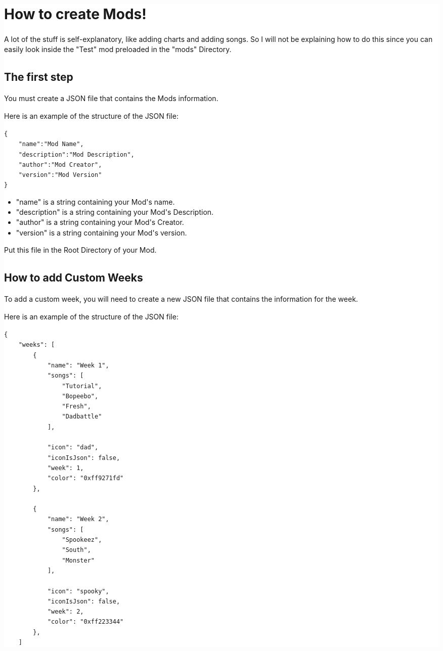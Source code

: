 # How to create Mods!
A lot of the stuff is self-explanatory, like adding charts and adding songs. So I will not be explaining how to do this since you can easily look inside the "Test" mod preloaded in the "mods" Directory.

## The first step
You must create a JSON file that contains the Mods information.

Here is an example of the structure of the JSON file:

```
{
	"name":"Mod Name",
	"description":"Mod Description",
	"author":"Mod Creator",
	"version":"Mod Version"
}
```

* "name" is a string containing your Mod's name.
* "description" is a string containing your Mod's Description.
* "author" is a string containing your Mod's Creator.
* "version" is a string containing your Mod's version. 

Put this file in the Root Directory of your Mod.

## How to add Custom Weeks
To add a custom week, you will need to create a new JSON file that contains the information for the week.

Here is an example of the structure of the JSON file:

```
{
    "weeks": [
        {
            "name": "Week 1",
            "songs": [
                "Tutorial",
                "Bopeebo",
                "Fresh",
                "Dadbattle"
            ],
    
            "icon": "dad",
            "iconIsJson": false,
            "week": 1,
            "color": "0xff9271fd"
        },
    
        {
            "name": "Week 2",
            "songs": [
                "Spookeez",
                "South",
                "Monster"
            ],
    
            "icon": "spooky",
            "iconIsJson": false,
            "week": 2,
            "color": "0xff223344"
        },
    ]
```